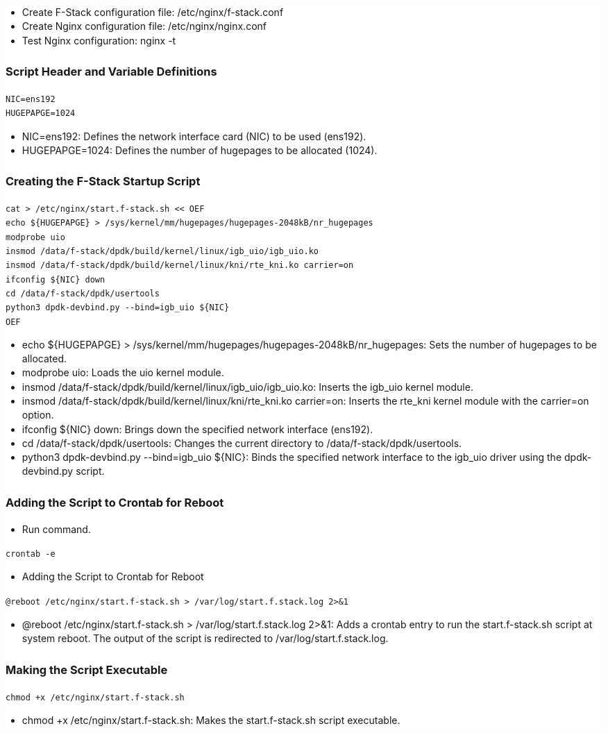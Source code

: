 * Create F-Stack configuration file: /etc/nginx/f-stack.conf
* Create Nginx configuration file: /etc/nginx/nginx.conf
* Test Nginx configuration: nginx -t

### Script Header and Variable Definitions
```
NIC=ens192
HUGEPAPGE=1024
```
- NIC=ens192: Defines the network interface card (NIC) to be used (ens192).
- HUGEPAPGE=1024: Defines the number of hugepages to be allocated (1024).

### Creating the F-Stack Startup Script
```
cat > /etc/nginx/start.f-stack.sh << OEF
echo ${HUGEPAPGE} > /sys/kernel/mm/hugepages/hugepages-2048kB/nr_hugepages
modprobe uio
insmod /data/f-stack/dpdk/build/kernel/linux/igb_uio/igb_uio.ko
insmod /data/f-stack/dpdk/build/kernel/linux/kni/rte_kni.ko carrier=on
ifconfig ${NIC} down
cd /data/f-stack/dpdk/usertools
python3 dpdk-devbind.py --bind=igb_uio ${NIC}
OEF
```
- echo ${HUGEPAPGE} > /sys/kernel/mm/hugepages/hugepages-2048kB/nr_hugepages: Sets the number of hugepages to be allocated.
- modprobe uio: Loads the uio kernel module.
- insmod /data/f-stack/dpdk/build/kernel/linux/igb_uio/igb_uio.ko: Inserts the igb_uio kernel module.
- insmod /data/f-stack/dpdk/build/kernel/linux/kni/rte_kni.ko carrier=on: Inserts the rte_kni kernel module with the carrier=on option.
- ifconfig ${NIC} down: Brings down the specified network interface (ens192).
- cd /data/f-stack/dpdk/usertools: Changes the current directory to /data/f-stack/dpdk/usertools.
- python3 dpdk-devbind.py --bind=igb_uio ${NIC}: Binds the specified network interface to the igb_uio driver using the dpdk-devbind.py script.

### Adding the Script to Crontab for Reboot
- Run command.
```
crontab -e
```
- Adding the Script to Crontab for Reboot
```
@reboot /etc/nginx/start.f-stack.sh > /var/log/start.f.stack.log 2>&1
```
- @reboot /etc/nginx/start.f-stack.sh > /var/log/start.f.stack.log 2>&1: Adds a crontab entry to run the start.f-stack.sh script at system reboot. The output of the script is redirected to /var/log/start.f.stack.log.

### Making the Script Executable
```
chmod +x /etc/nginx/start.f-stack.sh
```
- chmod +x /etc/nginx/start.f-stack.sh: Makes the start.f-stack.sh script executable.